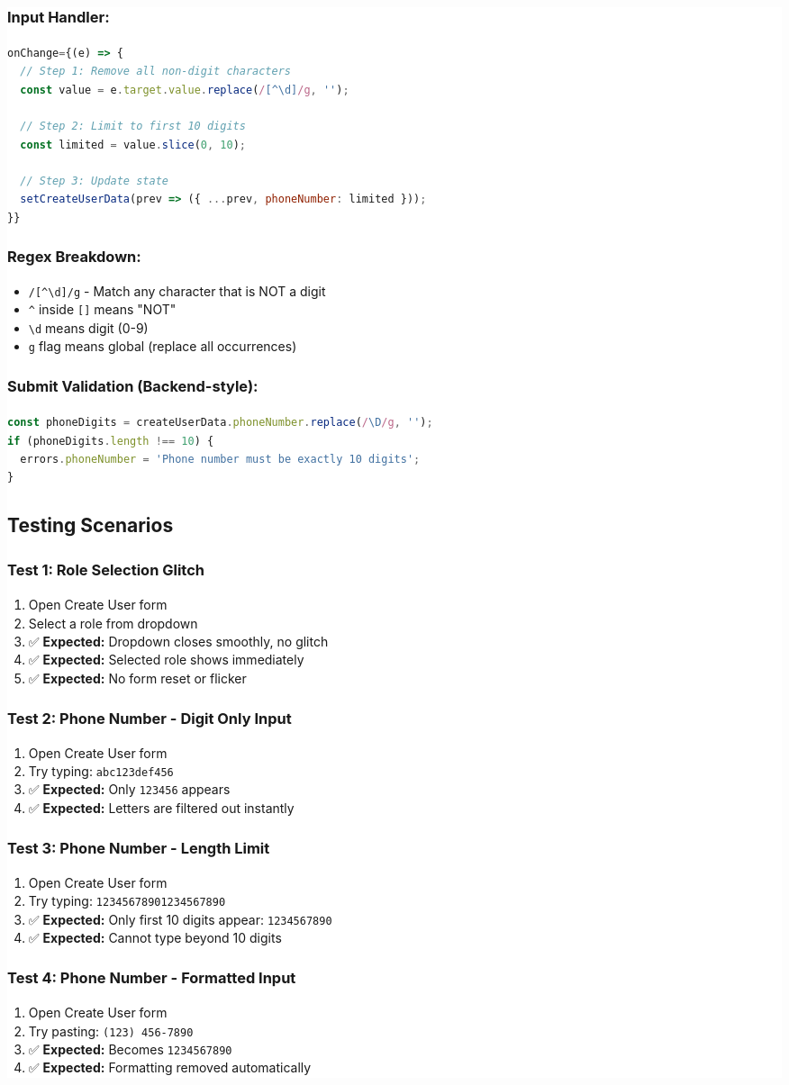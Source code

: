 ### Input Handler:
```javascript
onChange={(e) => {
  // Step 1: Remove all non-digit characters
  const value = e.target.value.replace(/[^\d]/g, '');
  
  // Step 2: Limit to first 10 digits
  const limited = value.slice(0, 10);
  
  // Step 3: Update state
  setCreateUserData(prev => ({ ...prev, phoneNumber: limited }));
}}
```

### Regex Breakdown:
- `/[^\d]/g` - Match any character that is NOT a digit
- `^` inside `[]` means "NOT"
- `\d` means digit (0-9)
- `g` flag means global (replace all occurrences)

### Submit Validation (Backend-style):
```javascript
const phoneDigits = createUserData.phoneNumber.replace(/\D/g, '');
if (phoneDigits.length !== 10) {
  errors.phoneNumber = 'Phone number must be exactly 10 digits';
}
```

## Testing Scenarios

### Test 1: Role Selection Glitch
1. Open Create User form
2. Select a role from dropdown
3. ✅ **Expected:** Dropdown closes smoothly, no glitch
4. ✅ **Expected:** Selected role shows immediately
5. ✅ **Expected:** No form reset or flicker

### Test 2: Phone Number - Digit Only Input
1. Open Create User form
2. Try typing: `abc123def456`
3. ✅ **Expected:** Only `123456` appears
4. ✅ **Expected:** Letters are filtered out instantly

### Test 3: Phone Number - Length Limit
1. Open Create User form
2. Try typing: `12345678901234567890`
3. ✅ **Expected:** Only first 10 digits appear: `1234567890`
4. ✅ **Expected:** Cannot type beyond 10 digits

### Test 4: Phone Number - Formatted Input
1. Open Create User form
2. Try pasting: `(123) 456-7890`
3. ✅ **Expected:** Becomes `1234567890`
4. ✅ **Expected:** Formatting removed automatically
